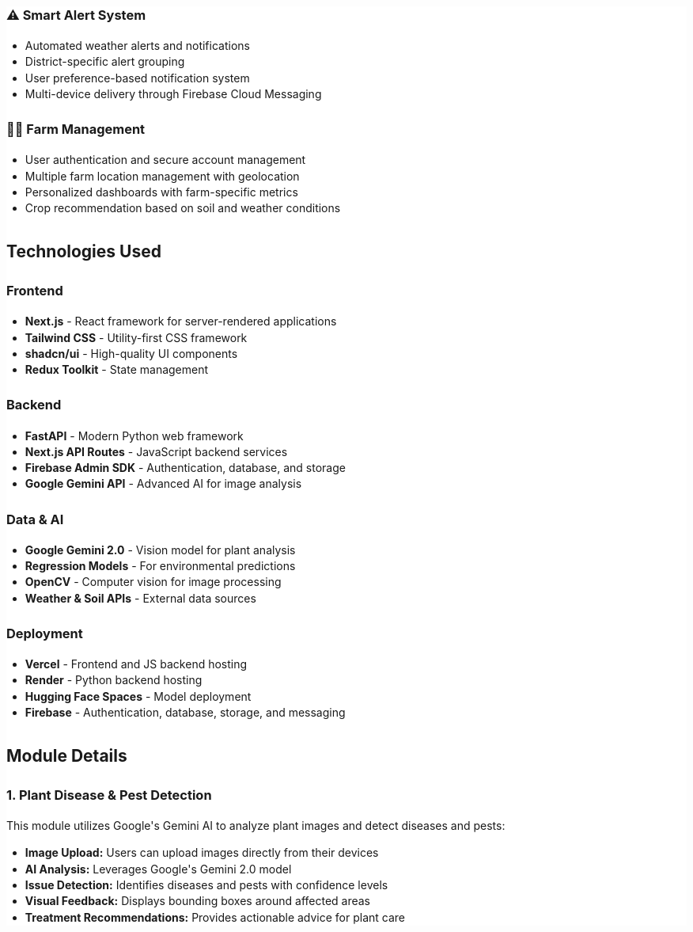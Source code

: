 ### ⚠️ Smart Alert System
- Automated weather alerts and notifications
- District-specific alert grouping
- User preference-based notification system
- Multi-device delivery through Firebase Cloud Messaging

### 👨‍🌾 Farm Management
- User authentication and secure account management
- Multiple farm location management with geolocation
- Personalized dashboards with farm-specific metrics
- Crop recommendation based on soil and weather conditions

## Technologies Used

### Frontend
- **Next.js** - React framework for server-rendered applications
- **Tailwind CSS** - Utility-first CSS framework
- **shadcn/ui** - High-quality UI components
- **Redux Toolkit** - State management

### Backend
- **FastAPI** - Modern Python web framework
- **Next.js API Routes** - JavaScript backend services
- **Firebase Admin SDK** - Authentication, database, and storage
- **Google Gemini API** - Advanced AI for image analysis

### Data & AI
- **Google Gemini 2.0** - Vision model for plant analysis
- **Regression Models** - For environmental predictions
- **OpenCV** - Computer vision for image processing
- **Weather & Soil APIs** - External data sources

### Deployment
- **Vercel** - Frontend and JS backend hosting
- **Render** - Python backend hosting
- **Hugging Face Spaces** - Model deployment
- **Firebase** - Authentication, database, storage, and messaging

## Module Details

### 1. Plant Disease & Pest Detection

This module utilizes Google's Gemini AI to analyze plant images and detect diseases and pests:

- **Image Upload:** Users can upload images directly from their devices
- **AI Analysis:** Leverages Google's Gemini 2.0 model
- **Issue Detection:** Identifies diseases and pests with confidence levels
- **Visual Feedback:** Displays bounding boxes around affected areas
- **Treatment Recommendations:** Provides actionable advice for plant care
